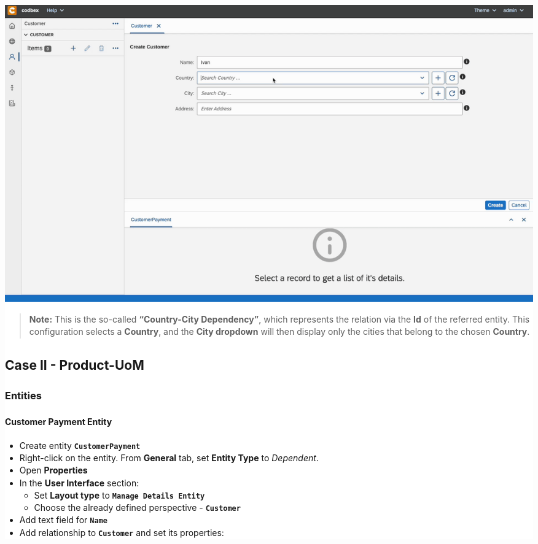 ![country-city-depends-on-demo](../../../../images/2025-03-18-rhea-depends-on/countryCityDependsDemo.gif)

> **Note:** This is the so-called **“Country-City Dependency”**, which represents the relation via the **Id** of the referred entity. This configuration selects a **Country**, and the **City dropdown** will then display only the cities that belong to the chosen **Country**.

## Case II - Product-UoM

### Entities

#### Customer Payment Entity
- Create entity **`CustomerPayment`**
- Right-click on the entity. From **General** tab, set **Entity Type** to *Dependent*.
- Open **Properties**
- In the **User Interface** section:
    - Set **Layout type** to **`Manage Details Entity`**
    - Choose the already defined perspective - **`Customer`**
- Add text field for **`Name`**
- Add relationship to **`Customer`** and set its properties:
